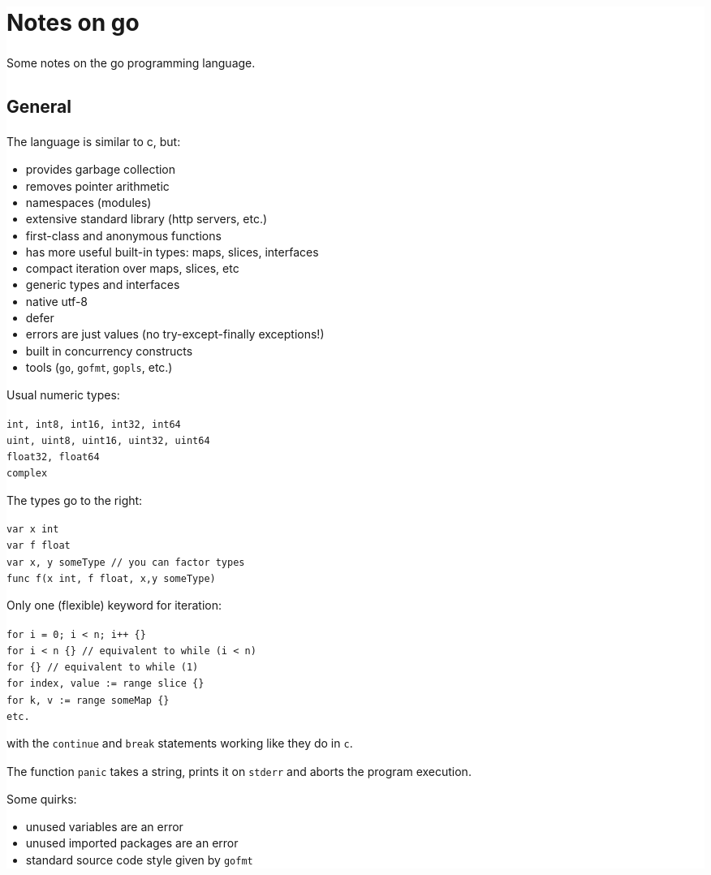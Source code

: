 # Notes on go

Some notes on the go programming language.

## General

The language is similar to c, but:

- provides garbage collection
- removes pointer arithmetic
- namespaces (modules)
- extensive standard library (http servers, etc.)
- first-class and anonymous functions
- has more useful built-in types: maps, slices, interfaces
- compact iteration over maps, slices, etc
- generic types and interfaces
- native utf-8
- defer
- errors are just values (no try-except-finally exceptions!)
- built in concurrency constructs
- tools (`go`, `gofmt`, `gopls`, etc.)

Usual numeric types:

	int, int8, int16, int32, int64
	uint, uint8, uint16, uint32, uint64
	float32, float64
	complex

The types go to the right:

	var x int
	var f float
	var x, y someType // you can factor types
	func f(x int, f float, x,y someType)

Only one (flexible) keyword for iteration:

	for i = 0; i < n; i++ {}
	for i < n {} // equivalent to while (i < n)
	for {} // equivalent to while (1)
	for index, value := range slice {}
	for k, v := range someMap {}
	etc.

with the `continue` and `break` statements working like they do in `c`.

The function `panic` takes a string, prints it on `stderr` and aborts the program execution.

Some quirks:

- unused variables are an error
- unused imported packages are an error
- standard source code style given by `gofmt`
